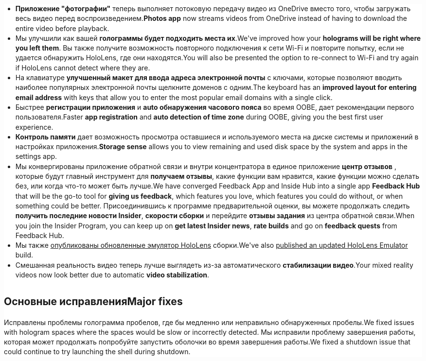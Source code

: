 * <span data-ttu-id="41a5e-148">**Приложение "фотографии"** теперь выполняет потоковую передачу видео из OneDrive вместо того, чтобы загружать весь видео перед воспроизведением.</span><span class="sxs-lookup"><span data-stu-id="41a5e-148">**Photos app** now streams videos from OneDrive instead of having to download the entire video before playback.</span></span>
* <span data-ttu-id="41a5e-149">Мы улучшили как вашей **голограммы будет подходить места их**.</span><span class="sxs-lookup"><span data-stu-id="41a5e-149">We've improved how your **holograms will be right where you left them**.</span></span> <span data-ttu-id="41a5e-150">Вы также получите возможность повторного подключения к сети Wi-Fi и повторите попытку, если не удается обнаружить HoloLens, где они находятся.</span><span class="sxs-lookup"><span data-stu-id="41a5e-150">You will also be presented the option to re-connect to Wi-Fi and try again if HoloLens cannot detect where they are.</span></span>
* <span data-ttu-id="41a5e-151">На клавиатуре **улучшенный макет для ввода адреса электронной почты** с ключами, которые позволяют вводить наиболее популярных электронной почты щелкните доменов с одним.</span><span class="sxs-lookup"><span data-stu-id="41a5e-151">The keyboard has an **improved layout for entering email address** with keys that allow you to enter the most popular email domains with a single click.</span></span>
* <span data-ttu-id="41a5e-152">Быстрее **регистрации приложения** и **auto обнаружения часового пояса** во время OOBE, дает рекомендации первого пользователя.</span><span class="sxs-lookup"><span data-stu-id="41a5e-152">Faster **app registration** and **auto detection of time zone** during OOBE, giving you the best first user experience.</span></span>
* <span data-ttu-id="41a5e-153">**Контроль памяти** дает возможность просмотра оставшиеся и используемого места на диске системы и приложений в настройках приложения.</span><span class="sxs-lookup"><span data-stu-id="41a5e-153">**Storage sense** allows you to view remaining and used disk space by the system and apps in the settings app.</span></span>
* <span data-ttu-id="41a5e-154">Мы конвергированы приложение обратной связи и внутри концентратора в единое приложение **центр отзывов** , которые будут главный инструмент для **получаем отзывы**, какие функции вам нравится, какие функции можно сделать без, или когда что-то может быть лучше.</span><span class="sxs-lookup"><span data-stu-id="41a5e-154">We have converged Feedback App and Inside Hub into a single app **Feedback Hub** that will be the go-to tool for **giving us feedback**, which features you love, which features you could do without, or when something could be better.</span></span> <span data-ttu-id="41a5e-155">Присоединившись к программе предварительной оценки, вы можете продолжать следить **получить последние новости Insider**, **скорости сборки** и перейдите **отзывы задания** из центра обратной связи.</span><span class="sxs-lookup"><span data-stu-id="41a5e-155">When you join the Insider Program, you can keep up on **get latest Insider news**, **rate builds** and go on **feedback quests** from Feedback Hub.</span></span>
* <span data-ttu-id="41a5e-156">Мы также [опубликованы обновленные эмулятор HoloLens](install-the-tools.md) сборки.</span><span class="sxs-lookup"><span data-stu-id="41a5e-156">We've also [published an updated HoloLens Emulator](install-the-tools.md) build.</span></span>
* <span data-ttu-id="41a5e-157">Смешанная реальность видео теперь лучше выглядеть из-за автоматического **стабилизации видео**.</span><span class="sxs-lookup"><span data-stu-id="41a5e-157">Your mixed reality videos now look better due to automatic **video stabilization**.</span></span>

## <a name="major-fixes"></a><span data-ttu-id="41a5e-158">Основные исправления</span><span class="sxs-lookup"><span data-stu-id="41a5e-158">Major fixes</span></span>

<span data-ttu-id="41a5e-159">Исправлены проблемы голограмма пробелов, где бы медленно или неправильно обнаруженных пробелы.</span><span class="sxs-lookup"><span data-stu-id="41a5e-159">We fixed issues with hologram spaces where the spaces would be slow or incorrectly detected.</span></span> <span data-ttu-id="41a5e-160">Мы исправили проблему завершения работы, которая может продолжать попробуйте запустить оболочки во время завершения работы.</span><span class="sxs-lookup"><span data-stu-id="41a5e-160">We fixed a shutdown issue that could continue to try launching the shell during shutdown.</span></span>

